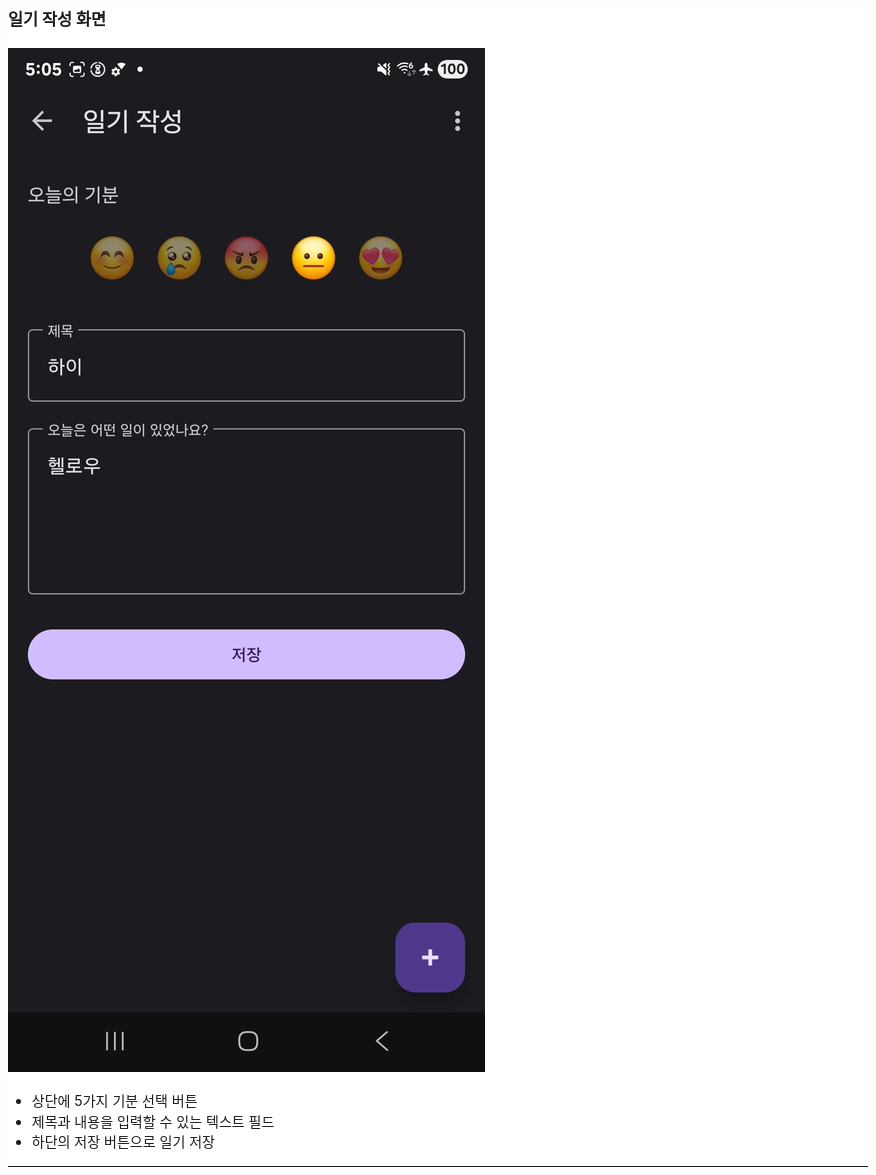 ### 일기 작성 화면
![일기 작성](1주차_일기_작성.jpg)
- 상단에 5가지 기분 선택 버튼
- 제목과 내용을 입력할 수 있는 텍스트 필드
- 하단의 저장 버튼으로 일기 저장

---